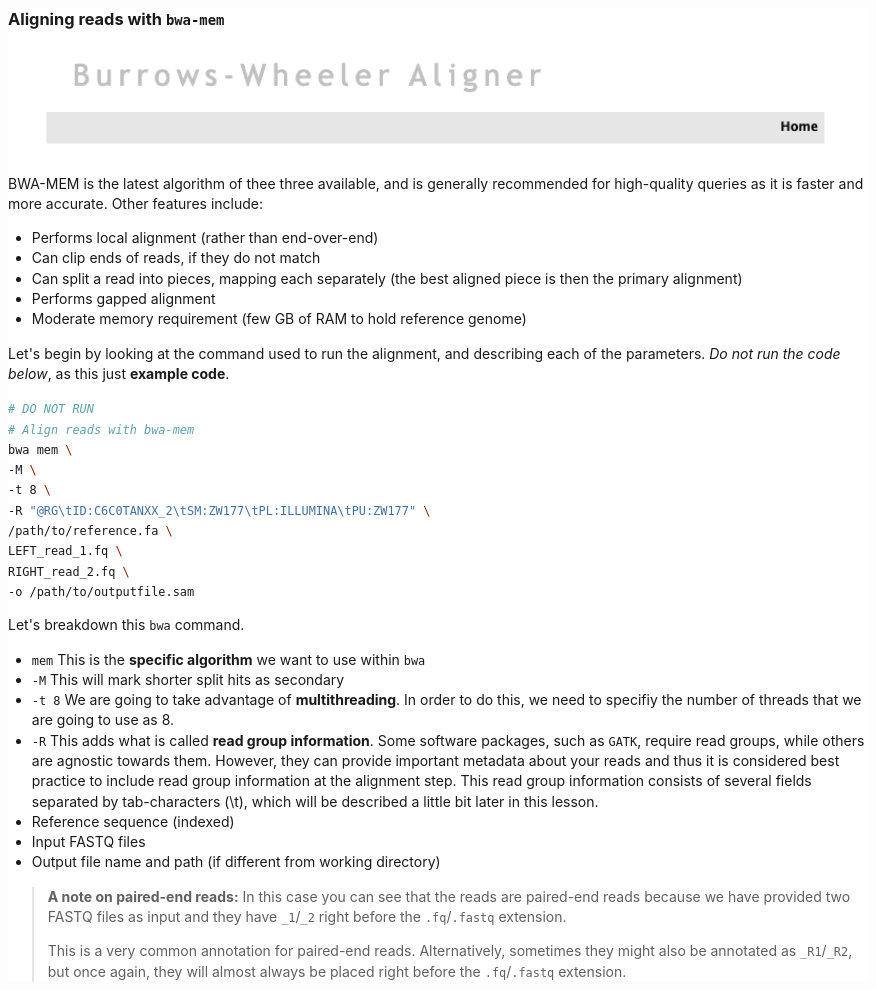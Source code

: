 
### Aligning reads with `bwa-mem`

<p align="center">
<img src="../img/bwa.png" width="800">
</p>

BWA-MEM is the latest algorithm of thee three available, and is generally recommended for high-quality queries as it is faster and more accurate. Other features include:

* Performs local alignment (rather than end-over-end)
* Can clip ends of reads, if they do not match
* Can split a read into pieces, mapping each separately (the best aligned piece is then the primary alignment)
* Performs gapped alignment 
* Moderate memory requirement (few GB of RAM to hold reference genome)

Let's begin by looking at the command used to run the alignment, and describing each of the parameters. _Do not run the code below_, as this just **example code**.

```bash
# DO NOT RUN
# Align reads with bwa-mem
bwa mem \
-M \
-t 8 \
-R "@RG\tID:C6C0TANXX_2\tSM:ZW177\tPL:ILLUMINA\tPU:ZW177" \
/path/to/reference.fa \
LEFT_read_1.fq \
RIGHT_read_2.fq \
-o /path/to/outputfile.sam
```

Let's breakdown this `bwa` command.

* `mem` This is the **specific algorithm** we want to use within `bwa`
* `-M` This will mark shorter split hits as secondary
* `-t 8` We are going to take advantage of **multithreading**. In order to do this, we need to specifiy the number of threads that we are going to use as 8.
* `-R` This adds what is called **read group information**. Some software packages, such as `GATK`, require read groups, while others are agnostic towards them. However, they can provide important metadata about your reads and thus it is considered best practice to include read group information at the alignment step. This read group information consists of several fields separated by tab-characters (\t), which will be described a little bit later in this lesson.
* Reference sequence (indexed)
* Input FASTQ files
* Output file name and path (if different from working directory)
  
> **A note on paired-end reads:** In this case you can see that the reads are paired-end reads because we have provided two FASTQ files as input and they have `_1`/`_2` right before the `.fq`/`.fastq` extension. 
> 
> This is a very common annotation for paired-end reads. Alternatively, sometimes they might also be annotated as `_R1`/`_R2`, but once again, they will almost always be placed right before the `.fq`/`.fastq` extension. 

